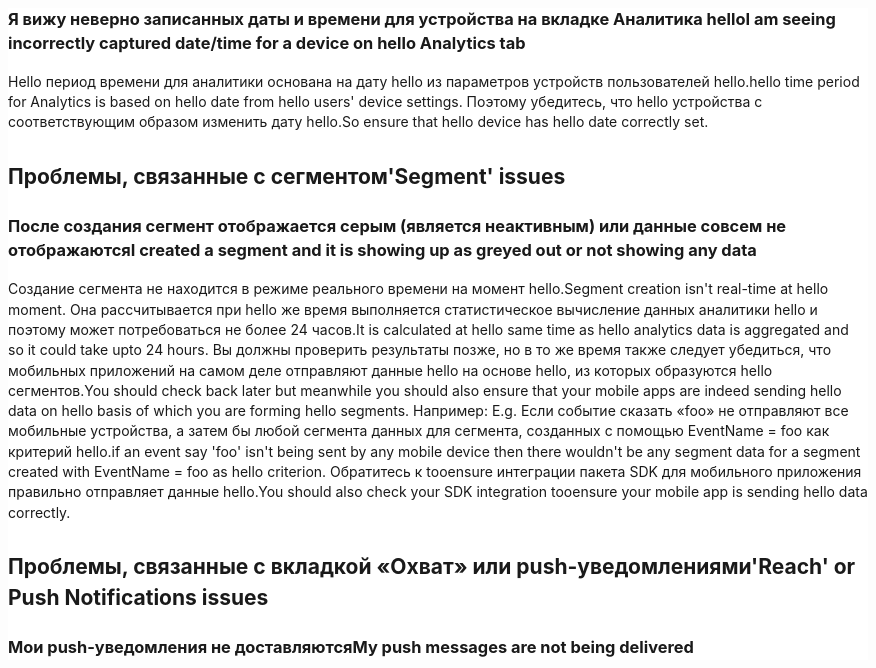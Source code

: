 ### <a name="i-am-seeing-incorrectly-captured-datetime-for-a-device-on-hello-analytics-tab"></a><span data-ttu-id="c6a92-135">Я вижу неверно записанных даты и времени для устройства на вкладке Аналитика hello</span><span class="sxs-lookup"><span data-stu-id="c6a92-135">I am seeing incorrectly captured date/time for a device on hello Analytics tab</span></span>
<span data-ttu-id="c6a92-136">Hello период времени для аналитики основана на дату hello из параметров устройств пользователей hello.</span><span class="sxs-lookup"><span data-stu-id="c6a92-136">hello time period for Analytics is based on hello date from hello users' device settings.</span></span> <span data-ttu-id="c6a92-137">Поэтому убедитесь, что hello устройства с соответствующим образом изменить дату hello.</span><span class="sxs-lookup"><span data-stu-id="c6a92-137">So ensure that hello device has hello date correctly set.</span></span> 

## <a name="segment-issues"></a><span data-ttu-id="c6a92-138">Проблемы, связанные с сегментом</span><span class="sxs-lookup"><span data-stu-id="c6a92-138">'Segment' issues</span></span>
### <a name="i-created-a-segment-and-it-is-showing-up-as-greyed-out-or-not-showing-any-data"></a><span data-ttu-id="c6a92-139">После создания сегмент отображается серым (является неактивным) или данные совсем не отображаются</span><span class="sxs-lookup"><span data-stu-id="c6a92-139">I created a segment and it is showing up as greyed out or not showing any data</span></span>
<span data-ttu-id="c6a92-140">Создание сегмента не находится в режиме реального времени на момент hello.</span><span class="sxs-lookup"><span data-stu-id="c6a92-140">Segment creation isn't real-time at hello moment.</span></span> <span data-ttu-id="c6a92-141">Она рассчитывается при hello же время выполняется статистическое вычисление данных аналитики hello и поэтому может потребоваться не более 24 часов.</span><span class="sxs-lookup"><span data-stu-id="c6a92-141">It is calculated at hello same time as hello analytics data is aggregated and so it could take upto 24 hours.</span></span> <span data-ttu-id="c6a92-142">Вы должны проверить результаты позже, но в то же время также следует убедиться, что мобильных приложений на самом деле отправляют данные hello на основе hello, из которых образуются hello сегментов.</span><span class="sxs-lookup"><span data-stu-id="c6a92-142">You should check back later but meanwhile you should also ensure that your mobile apps are indeed sending hello data on hello basis of which you are forming hello segments.</span></span> <span data-ttu-id="c6a92-143">Например: </span><span class="sxs-lookup"><span data-stu-id="c6a92-143">E.g.</span></span> <span data-ttu-id="c6a92-144">Если событие сказать «foo» не отправляют все мобильные устройства, а затем бы любой сегмента данных для сегмента, созданных с помощью EventName = foo как критерий hello.</span><span class="sxs-lookup"><span data-stu-id="c6a92-144">if an event say 'foo' isn't being sent by any mobile device then there wouldn't be any segment data for a segment created with EventName = foo as hello criterion.</span></span> <span data-ttu-id="c6a92-145">Обратитесь к tooensure интеграции пакета SDK для мобильного приложения правильно отправляет данные hello.</span><span class="sxs-lookup"><span data-stu-id="c6a92-145">You should also check your SDK integration tooensure your mobile app is sending hello data correctly.</span></span> 

## <a name="reach-or-push-notifications-issues"></a><span data-ttu-id="c6a92-146">Проблемы, связанные с вкладкой «Охват» или push-уведомлениями</span><span class="sxs-lookup"><span data-stu-id="c6a92-146">'Reach' or Push Notifications issues</span></span>
### <a name="my-push-messages-are-not-being-delivered"></a><span data-ttu-id="c6a92-147">Мои push-уведомления не доставляются</span><span class="sxs-lookup"><span data-stu-id="c6a92-147">My push messages are not being delivered</span></span>